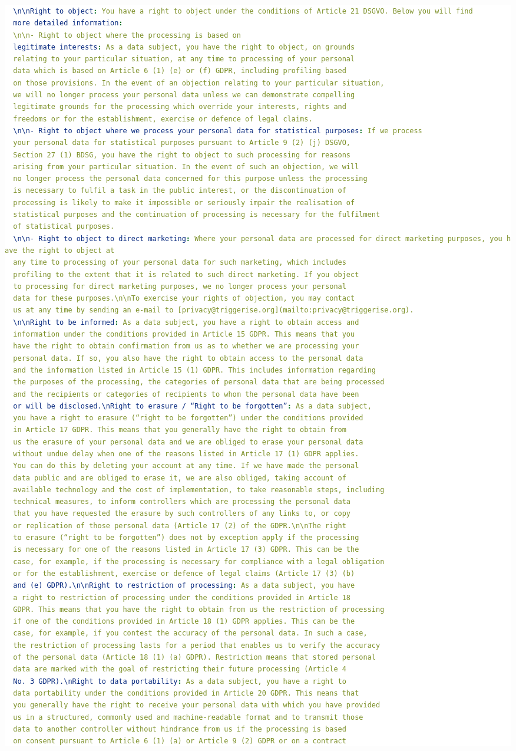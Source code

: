 ```yaml
  \n\nRight to object: You have a right to object under the conditions of Article 21 DSGVO. Below you will find
  more detailed information:
  \n\n- Right to object where the processing is based on
  legitimate interests: As a data subject, you have the right to object, on grounds
  relating to your particular situation, at any time to processing of your personal
  data which is based on Article 6 (1) (e) or (f) GDPR, including profiling based
  on those provisions. In the event of an objection relating to your particular situation,
  we will no longer process your personal data unless we can demonstrate compelling
  legitimate grounds for the processing which override your interests, rights and
  freedoms or for the establishment, exercise or defence of legal claims. 
  \n\n- Right to object where we process your personal data for statistical purposes: If we process
  your personal data for statistical purposes pursuant to Article 9 (2) (j) DSGVO,
  Section 27 (1) BDSG, you have the right to object to such processing for reasons
  arising from your particular situation. In the event of such an objection, we will
  no longer process the personal data concerned for this purpose unless the processing
  is necessary to fulfil a task in the public interest, or the discontinuation of
  processing is likely to make it impossible or seriously impair the realisation of
  statistical purposes and the continuation of processing is necessary for the fulfilment
  of statistical purposes.
  \n\n- Right to object to direct marketing: Where your personal data are processed for direct marketing purposes, you have the right to object at
  any time to processing of your personal data for such marketing, which includes
  profiling to the extent that it is related to such direct marketing. If you object
  to processing for direct marketing purposes, we no longer process your personal
  data for these purposes.\n\nTo exercise your rights of objection, you may contact
  us at any time by sending an e-mail to [privacy@triggerise.org](mailto:privacy@triggerise.org).
  \n\nRight to be informed: As a data subject, you have a right to obtain access and
  information under the conditions provided in Article 15 GDPR. This means that you
  have the right to obtain confirmation from us as to whether we are processing your
  personal data. If so, you also have the right to obtain access to the personal data
  and the information listed in Article 15 (1) GDPR. This includes information regarding
  the purposes of the processing, the categories of personal data that are being processed
  and the recipients or categories of recipients to whom the personal data have been
  or will be disclosed.\nRight to erasure / “Right to be forgotten”: As a data subject,
  you have a right to erasure (“right to be forgotten”) under the conditions provided
  in Article 17 GDPR. This means that you generally have the right to obtain from
  us the erasure of your personal data and we are obliged to erase your personal data
  without undue delay when one of the reasons listed in Article 17 (1) GDPR applies.
  You can do this by deleting your account at any time. If we have made the personal
  data public and are obliged to erase it, we are also obliged, taking account of
  available technology and the cost of implementation, to take reasonable steps, including
  technical measures, to inform controllers which are processing the personal data
  that you have requested the erasure by such controllers of any links to, or copy
  or replication of those personal data (Article 17 (2) of the GDPR.\n\nThe right
  to erasure (“right to be forgotten”) does not by exception apply if the processing
  is necessary for one of the reasons listed in Article 17 (3) GDPR. This can be the
  case, for example, if the processing is necessary for compliance with a legal obligation
  or for the establishment, exercise or defence of legal claims (Article 17 (3) (b)
  and (e) GDPR).\n\nRight to restriction of processing: As a data subject, you have
  a right to restriction of processing under the conditions provided in Article 18
  GDPR. This means that you have the right to obtain from us the restriction of processing
  if one of the conditions provided in Article 18 (1) GDPR applies. This can be the
  case, for example, if you contest the accuracy of the personal data. In such a case,
  the restriction of processing lasts for a period that enables us to verify the accuracy
  of the personal data (Article 18 (1) (a) GDPR). Restriction means that stored personal
  data are marked with the goal of restricting their future processing (Article 4
  No. 3 GDPR).\nRight to data portability: As a data subject, you have a right to
  data portability under the conditions provided in Article 20 GDPR. This means that
  you generally have the right to receive your personal data with which you have provided
  us in a structured, commonly used and machine-readable format and to transmit those
  data to another controller without hindrance from us if the processing is based
  on consent pursuant to Article 6 (1) (a) or Article 9 (2) GDPR or on a contract
```